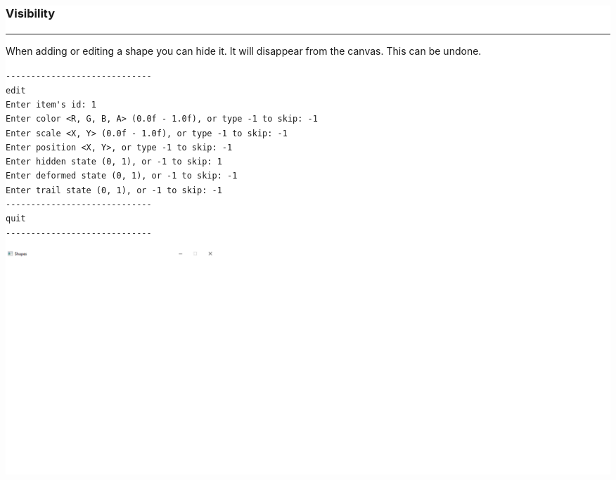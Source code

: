 ### Visibility

---

When adding or editing a shape you can hide it. It will disappear from the canvas. This can be undone.

```
-----------------------------
edit
Enter item's id: 1
Enter color <R, G, B, A> (0.0f - 1.0f), or type -1 to skip: -1
Enter scale <X, Y> (0.0f - 1.0f), or type -1 to skip: -1
Enter position <X, Y>, or type -1 to skip: -1
Enter hidden state (0, 1), or -1 to skip: 1
Enter deformed state (0, 1), or -1 to skip: -1
Enter trail state (0, 1), or -1 to skip: -1
-----------------------------
quit
-----------------------------
```

<img alt="snip8" src="./img/snip8.png" width="300px">
